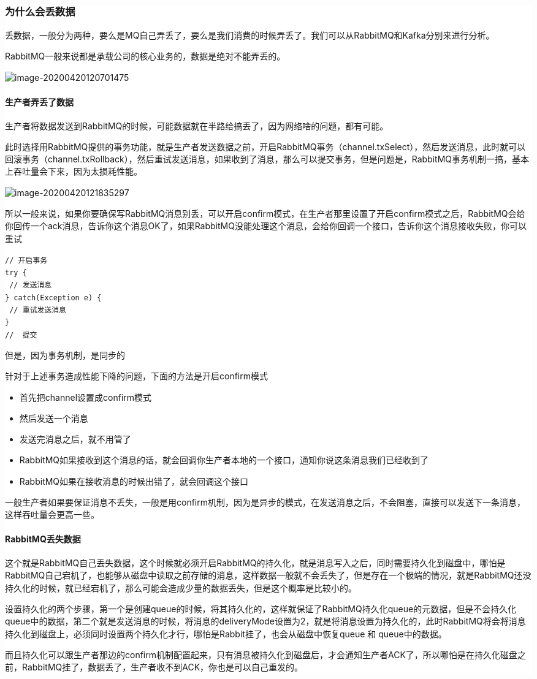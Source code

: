 ### 为什么会丢数据

丢数据，一般分为两种，要么是MQ自己弄丢了，要么是我们消费的时候弄丢了。我们可以从RabbitMQ和Kafka分别来进行分析。

RabbitMQ一般来说都是承载公司的核心业务的，数据是绝对不能弄丢的。

![image-20200420120701475](https://cdn.losey.top/blog/image-20200420120701475.png)



#### 生产者弄丢了数据

生产者将数据发送到RabbitMQ的时候，可能数据就在半路给搞丢了，因为网络啥的问题，都有可能。

此时选择用RabbitMQ提供的事务功能，就是生产者发送数据之前，开启RabbitMQ事务（channel.txSelect），然后发送消息，此时就可以回滚事务（channel.txRollback），然后重试发送消息，如果收到了消息，那么可以提交事务，但是问题是，RabbitMQ事务机制一搞，基本上吞吐量会下来，因为太损耗性能。

![image-20200420121835297](https://cdn.losey.top/blog/image-20200420121835297.png)

所以一般来说，如果你要确保写RabbitMQ消息别丢，可以开启confirm模式，在生产者那里设置了开启confirm模式之后，RabbitMQ会给你回传一个ack消息，告诉你这个消息OK了，如果RabbitMQ没能处理这个消息，会给你回调一个接口，告诉你这个消息接收失败，你可以重试

```
// 开启事务
try {
 // 发送消息
} catch(Exception e) {
 // 重试发送消息
}
//  提交
```

但是，因为事务机制，是同步的

针对于上述事务造成性能下降的问题，下面的方法是开启confirm模式

- 首先把channel设置成confirm模式

- 然后发送一个消息
- 发送完消息之后，就不用管了
- RabbitMQ如果接收到这个消息的话，就会回调你生产者本地的一个接口，通知你说这条消息我们已经收到了
- RabbitMQ如果在接收消息的时候出错了，就会回调这个接口

一般生产者如果要保证消息不丢失，一般是用confirm机制，因为是异步的模式，在发送消息之后，不会阻塞，直接可以发送下一条消息，这样吞吐量会更高一些。



#### RabbitMQ丢失数据

这个就是RabbitMQ自己丢失数据，这个时候就必须开启RabbitMQ的持久化，就是消息写入之后，同时需要持久化到磁盘中，哪怕是RabbitMQ自己宕机了，也能够从磁盘中读取之前存储的消息，这样数据一般就不会丢失了，但是存在一个极端的情况，就是RabbitMQ还没持久化的时候，就已经宕机了，那么可能会造成少量的数据丢失，但是这个概率是比较小的。

设置持久化的两个步骤，第一个是创建queue的时候，将其持久化的，这样就保证了RabbitMQ持久化queue的元数据，但是不会持久化queue中的数据，第二个就是发送消息的时候，将消息的deliveryMode设置为2，就是将消息设置为持久化的，此时RabbitMQ将会将消息持久化到磁盘上，必须同时设置两个持久化才行，哪怕是Rabbit挂了，也会从磁盘中恢复queue 和 queue中的数据。

而且持久化可以跟生产者那边的confirm机制配置起来，只有消息被持久化到磁盘后，才会通知生产者ACK了，所以哪怕是在持久化磁盘之前，RabbitMQ挂了，数据丢了，生产者收不到ACK，你也是可以自己重发的。


